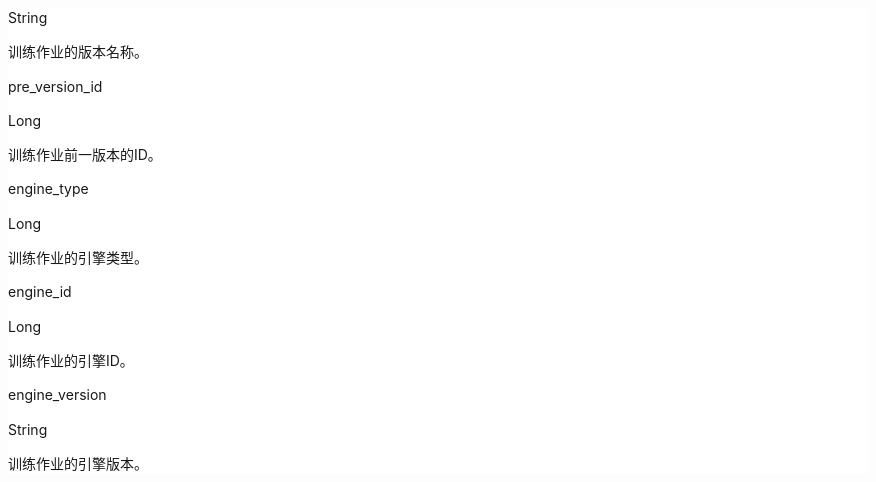 <td class="cellrowborder" valign="top" width="16.96%" headers="mcps1.2.4.1.2 "><p id="zh-cn_topic_0170904397_p155461010175418"><a name="zh-cn_topic_0170904397_p155461010175418"></a><a name="zh-cn_topic_0170904397_p155461010175418"></a>String</p>
</td>
<td class="cellrowborder" valign="top" width="53.449999999999996%" headers="mcps1.2.4.1.3 "><p id="zh-cn_topic_0170904397_p1954661016549"><a name="zh-cn_topic_0170904397_p1954661016549"></a><a name="zh-cn_topic_0170904397_p1954661016549"></a>训练作业的版本名称。</p>
</td>
</tr>
<tr id="zh-cn_topic_0170904397_row174971224131519"><td class="cellrowborder" valign="top" width="29.59%" headers="mcps1.2.4.1.1 "><p id="zh-cn_topic_0170904397_p15499172411515"><a name="zh-cn_topic_0170904397_p15499172411515"></a><a name="zh-cn_topic_0170904397_p15499172411515"></a>pre_version_id</p>
</td>
<td class="cellrowborder" valign="top" width="16.96%" headers="mcps1.2.4.1.2 "><p id="zh-cn_topic_0170904397_p104998241157"><a name="zh-cn_topic_0170904397_p104998241157"></a><a name="zh-cn_topic_0170904397_p104998241157"></a>Long</p>
</td>
<td class="cellrowborder" valign="top" width="53.449999999999996%" headers="mcps1.2.4.1.3 "><p id="zh-cn_topic_0170904397_p74994247153"><a name="zh-cn_topic_0170904397_p74994247153"></a><a name="zh-cn_topic_0170904397_p74994247153"></a>训练作业前一版本的ID。</p>
</td>
</tr>
<tr id="zh-cn_topic_0170904397_row11608162431516"><td class="cellrowborder" valign="top" width="29.59%" headers="mcps1.2.4.1.1 "><p id="zh-cn_topic_0170904397_p5608624111511"><a name="zh-cn_topic_0170904397_p5608624111511"></a><a name="zh-cn_topic_0170904397_p5608624111511"></a>engine_type</p>
</td>
<td class="cellrowborder" valign="top" width="16.96%" headers="mcps1.2.4.1.2 "><p id="zh-cn_topic_0170904397_p4609202410153"><a name="zh-cn_topic_0170904397_p4609202410153"></a><a name="zh-cn_topic_0170904397_p4609202410153"></a>Long</p>
</td>
<td class="cellrowborder" valign="top" width="53.449999999999996%" headers="mcps1.2.4.1.3 "><p id="zh-cn_topic_0170904397_p10609182431519"><a name="zh-cn_topic_0170904397_p10609182431519"></a><a name="zh-cn_topic_0170904397_p10609182431519"></a>训练作业的引擎类型。</p>
</td>
</tr>
<tr id="zh-cn_topic_0170904397_row199159124182"><td class="cellrowborder" valign="top" width="29.59%" headers="mcps1.2.4.1.1 "><p id="zh-cn_topic_0170904397_p2915101221814"><a name="zh-cn_topic_0170904397_p2915101221814"></a><a name="zh-cn_topic_0170904397_p2915101221814"></a>engine_id</p>
</td>
<td class="cellrowborder" valign="top" width="16.96%" headers="mcps1.2.4.1.2 "><p id="zh-cn_topic_0170904397_p791601221811"><a name="zh-cn_topic_0170904397_p791601221811"></a><a name="zh-cn_topic_0170904397_p791601221811"></a>Long</p>
</td>
<td class="cellrowborder" valign="top" width="53.449999999999996%" headers="mcps1.2.4.1.3 "><p id="zh-cn_topic_0170904397_p16804323151820"><a name="zh-cn_topic_0170904397_p16804323151820"></a><a name="zh-cn_topic_0170904397_p16804323151820"></a>训练作业的引擎ID。</p>
</td>
</tr>
<tr id="zh-cn_topic_0170904397_row9597162812186"><td class="cellrowborder" valign="top" width="29.59%" headers="mcps1.2.4.1.1 "><p id="zh-cn_topic_0170904397_p115971728181820"><a name="zh-cn_topic_0170904397_p115971728181820"></a><a name="zh-cn_topic_0170904397_p115971728181820"></a>engine_version</p>
</td>
<td class="cellrowborder" valign="top" width="16.96%" headers="mcps1.2.4.1.2 "><p id="zh-cn_topic_0170904397_p2059712284187"><a name="zh-cn_topic_0170904397_p2059712284187"></a><a name="zh-cn_topic_0170904397_p2059712284187"></a>String</p>
</td>
<td class="cellrowborder" valign="top" width="53.449999999999996%" headers="mcps1.2.4.1.3 "><p id="zh-cn_topic_0170904397_p812184051817"><a name="zh-cn_topic_0170904397_p812184051817"></a><a name="zh-cn_topic_0170904397_p812184051817"></a>训练作业的引擎版本。</p>
</td>
</tr>